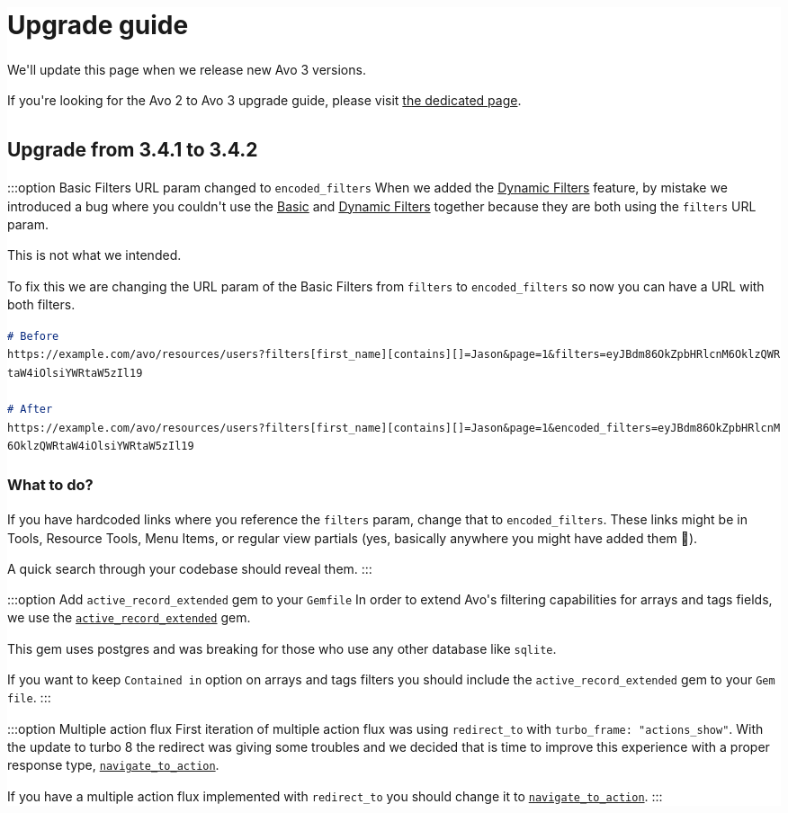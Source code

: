 # Upgrade guide

We'll update this page when we release new Avo 3 versions.

If you're looking for the Avo 2 to Avo 3 upgrade guide, please visit [the dedicated page](./avo-2-avo-3-upgrade).

## Upgrade from 3.4.1 to 3.4.2
:::option Basic Filters URL param changed to `encoded_filters`
When we added the [Dynamic Filters](./dynamic-filters) feature, by mistake we introduced a bug where you couldn't use the [Basic](./basic-filters) and [Dynamic Filters](./dynamic-filters) together because they are both using the `filters` URL param.

This is not what we intended.

To fix this we are changing the URL param of the Basic Filters from `filters` to `encoded_filters` so now you can have a URL with both filters.

```md
# Before
https://example.com/avo/resources/users?filters[first_name][contains][]=Jason&page=1&filters=eyJBdm86OkZpbHRlcnM6OklzQWRtaW4iOlsiYWRtaW5zIl19

# After
https://example.com/avo/resources/users?filters[first_name][contains][]=Jason&page=1&encoded_filters=eyJBdm86OkZpbHRlcnM6OklzQWRtaW4iOlsiYWRtaW5zIl19
```
### What to do?

If you have hardcoded links where you reference the `filters` param, change that to `encoded_filters`.
These links might be in Tools, Resource Tools, Menu Items, or regular view partials (yes, basically anywhere you might have added them 🫤).

A quick search through your codebase should reveal them.
:::

:::option Add `active_record_extended` gem to your `Gemfile`
In order to extend Avo's filtering capabilities for arrays and tags fields, we use the [`active_record_extended`](https://github.com/GeorgeKaraszi/ActiveRecordExtended) gem.

This gem uses postgres and was breaking for those who use any other database like `sqlite`.

If you want to keep `Contained in` option on arrays and tags filters you should include the `active_record_extended` gem to your `Gemfile`.
:::

:::option Multiple action flux
First iteration of multiple action flux was using `redirect_to` with `turbo_frame: "actions_show"`. With the update to turbo 8 the redirect was giving some troubles and we decided that is time to improve this experience with a proper response type, [`navigate_to_action`](actions.html#navigate_to_action).

If you have a multiple action flux implemented with `redirect_to` you should change it to [`navigate_to_action`](actions.html#navigate_to_action).
:::
